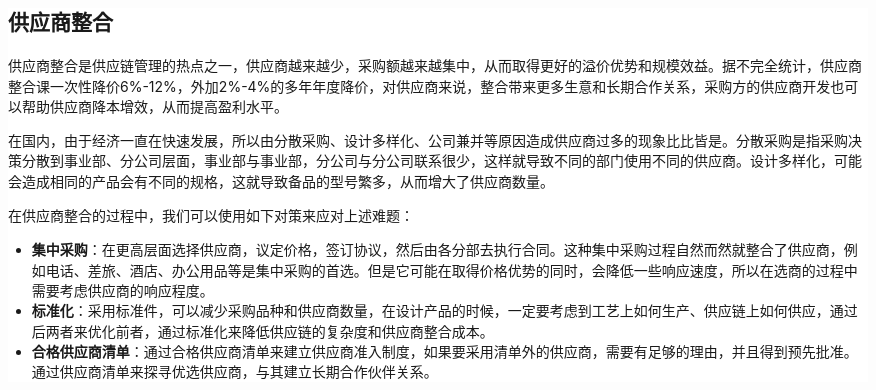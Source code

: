## 供应商整合

供应商整合是供应链管理的热点之一，供应商越来越少，采购额越来越集中，从而取得更好的溢价优势和规模效益。据不完全统计，供应商整合课一次性降价6%-12%，外加2%-4%的多年年度降价，对供应商来说，整合带来更多生意和长期合作关系，采购方的供应商开发也可以帮助供应商降本增效，从而提高盈利水平。

在国内，由于经济一直在快速发展，所以由分散采购、设计多样化、公司兼并等原因造成供应商过多的现象比比皆是。分散采购是指采购决策分散到事业部、分公司层面，事业部与事业部，分公司与分公司联系很少，这样就导致不同的部门使用不同的供应商。设计多样化，可能会造成相同的产品会有不同的规格，这就导致备品的型号繁多，从而增大了供应商数量。

在供应商整合的过程中，我们可以使用如下对策来应对上述难题：
- **集中采购**：在更高层面选择供应商，议定价格，签订协议，然后由各分部去执行合同。这种集中采购过程自然而然就整合了供应商，例如电话、差旅、酒店、办公用品等是集中采购的首选。但是它可能在取得价格优势的同时，会降低一些响应速度，所以在选商的过程中需要考虑供应商的响应程度。
- **标准化**：采用标准件，可以减少采购品种和供应商数量，在设计产品的时候，一定要考虑到工艺上如何生产、供应链上如何供应，通过后两者来优化前者，通过标准化来降低供应链的复杂度和供应商整合成本。
- **合格供应商清单**：通过合格供应商清单来建立供应商准入制度，如果要采用清单外的供应商，需要有足够的理由，并且得到预先批准。通过供应商清单来探寻优选供应商，与其建立长期合作伙伴关系。

